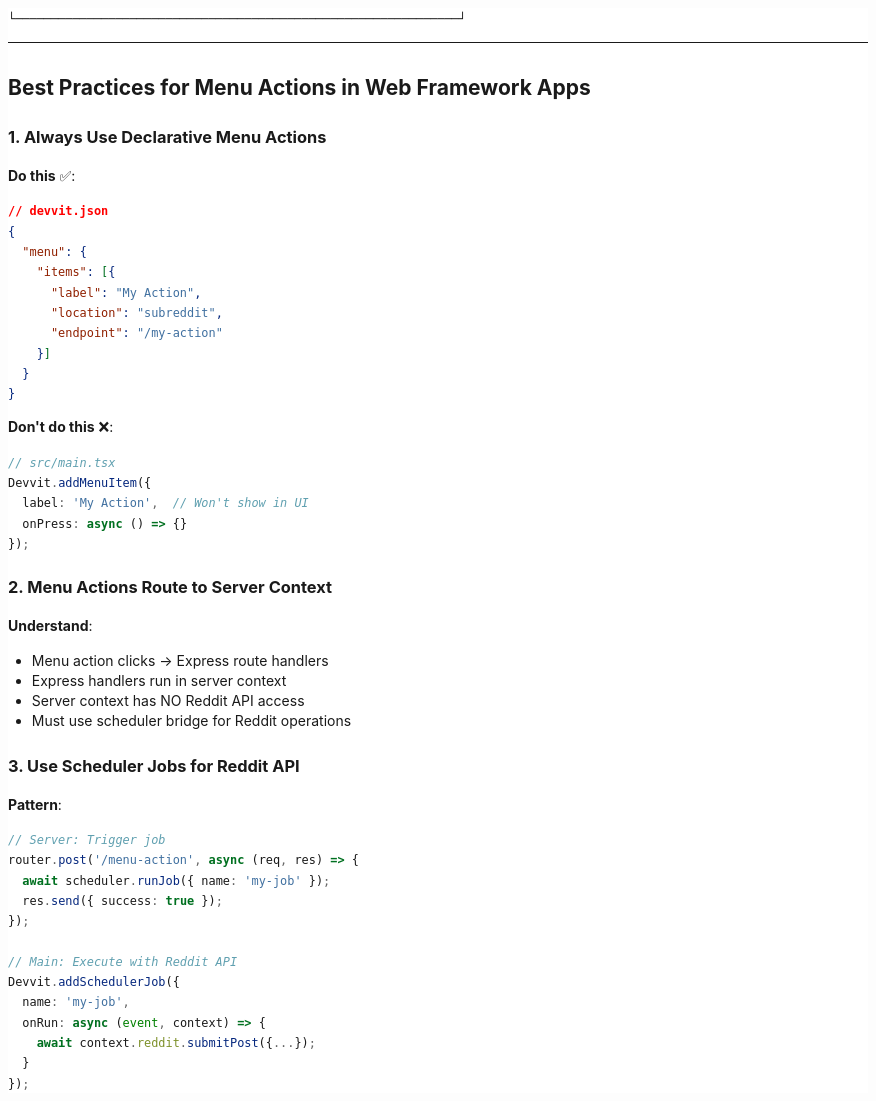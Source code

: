 ```
└──────────────────────────────────────────────────────────────┘
```

---

## Best Practices for Menu Actions in Web Framework Apps

### 1. Always Use Declarative Menu Actions

**Do this** ✅:
```json
// devvit.json
{
  "menu": {
    "items": [{
      "label": "My Action",
      "location": "subreddit",
      "endpoint": "/my-action"
    }]
  }
}
```

**Don't do this** ❌:
```typescript
// src/main.tsx
Devvit.addMenuItem({
  label: 'My Action',  // Won't show in UI
  onPress: async () => {}
});
```

### 2. Menu Actions Route to Server Context

**Understand**:
- Menu action clicks → Express route handlers
- Express handlers run in server context
- Server context has NO Reddit API access
- Must use scheduler bridge for Reddit operations

### 3. Use Scheduler Jobs for Reddit API

**Pattern**:
```typescript
// Server: Trigger job
router.post('/menu-action', async (req, res) => {
  await scheduler.runJob({ name: 'my-job' });
  res.send({ success: true });
});

// Main: Execute with Reddit API
Devvit.addSchedulerJob({
  name: 'my-job',
  onRun: async (event, context) => {
    await context.reddit.submitPost({...});
  }
});
```
